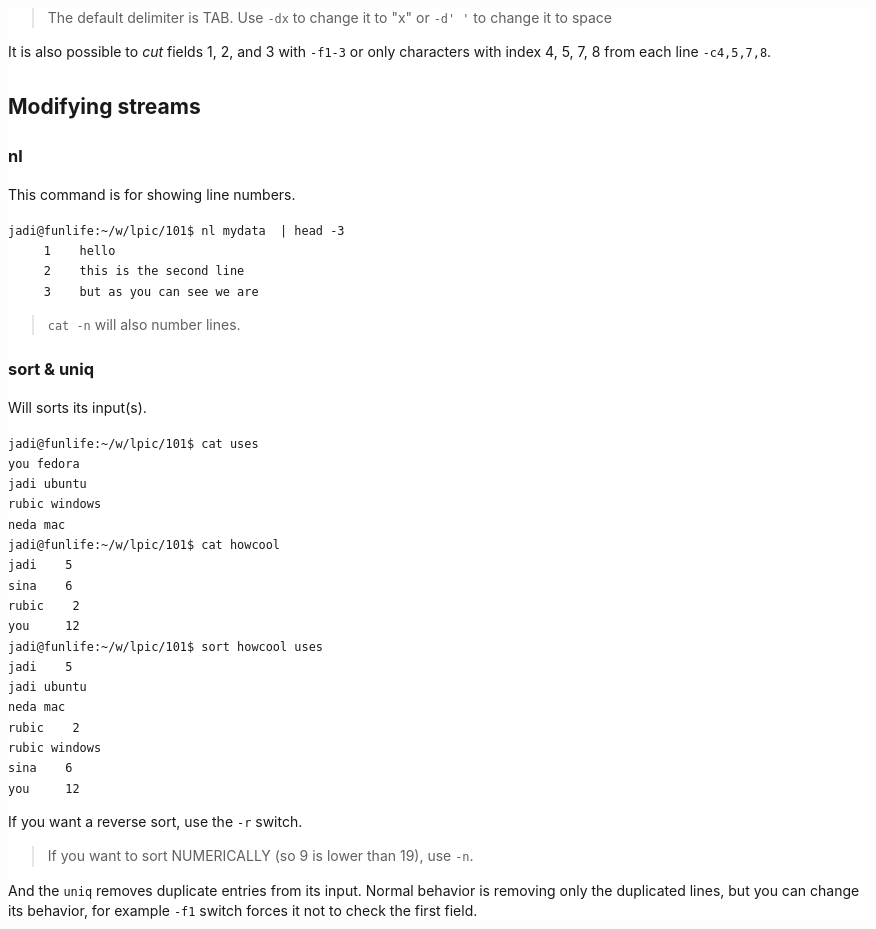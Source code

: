 > The default delimiter is TAB. Use `-dx` to change it to "x" or `-d' '` to change it to space

It is also possible to _cut_ fields 1, 2, and 3 with `-f1-3` or only characters with index 4, 5, 7, 8 from each line `-c4,5,7,8`.


## Modifying streams

<iframe width="560" height="315" src="https://www.youtube.com/embed/IpJpI3CzN_o" title="YouTube video player" frameborder="0" allow="accelerometer; autoplay; clipboard-write; encrypted-media; gyroscope; picture-in-picture" allowfullscreen></iframe>

### nl

This command is for showing line numbers.

```text
jadi@funlife:~/w/lpic/101$ nl mydata  | head -3
     1    hello
     2    this is the second line
     3    but as you can see we are
```

> `cat -n` will also number lines.

### sort & uniq

Will sorts its input\(s\).

```text
jadi@funlife:~/w/lpic/101$ cat uses
you fedora
jadi ubuntu
rubic windows
neda mac
jadi@funlife:~/w/lpic/101$ cat howcool
jadi    5
sina    6
rubic    2
you     12
jadi@funlife:~/w/lpic/101$ sort howcool uses
jadi    5
jadi ubuntu
neda mac
rubic    2
rubic windows
sina    6
you     12
```

If you want a reverse sort, use the `-r` switch.

> If you want to sort NUMERICALLY \(so 9 is lower than 19\), use `-n`.

And the `uniq` removes duplicate entries from its input. Normal behavior is removing only the duplicated lines, but you can change its behavior, for example  `-f1` switch forces it not to check the first field.
